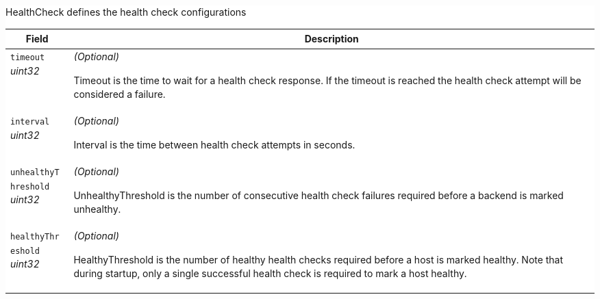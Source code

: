 <p>HealthCheck defines the health check configurations</p>
</p>
<table>
<thead>
<tr>
<th>Field</th>
<th>Description</th>
</tr>
</thead>
<tbody>
<tr>
<td>
<code>timeout</code></br>
<em>
uint32
</em>
</td>
<td>
<em>(Optional)</em>
<p>Timeout is the time to wait for a health check response.
If the timeout is reached the health check attempt will be considered a failure.</p>
</td>
</tr>
<tr>
<td>
<code>interval</code></br>
<em>
uint32
</em>
</td>
<td>
<em>(Optional)</em>
<p>Interval is the time between health check attempts in seconds.</p>
</td>
</tr>
<tr>
<td>
<code>unhealthyThreshold</code></br>
<em>
uint32
</em>
</td>
<td>
<em>(Optional)</em>
<p>UnhealthyThreshold is the number of consecutive health check failures required
before a backend is marked unhealthy.</p>
</td>
</tr>
<tr>
<td>
<code>healthyThreshold</code></br>
<em>
uint32
</em>
</td>
<td>
<em>(Optional)</em>
<p>HealthyThreshold is the number of healthy health checks required before a host is marked healthy.
Note that during startup, only a single successful health check is required to mark a host healthy.</p>
</td>
</tr>
</tbody>